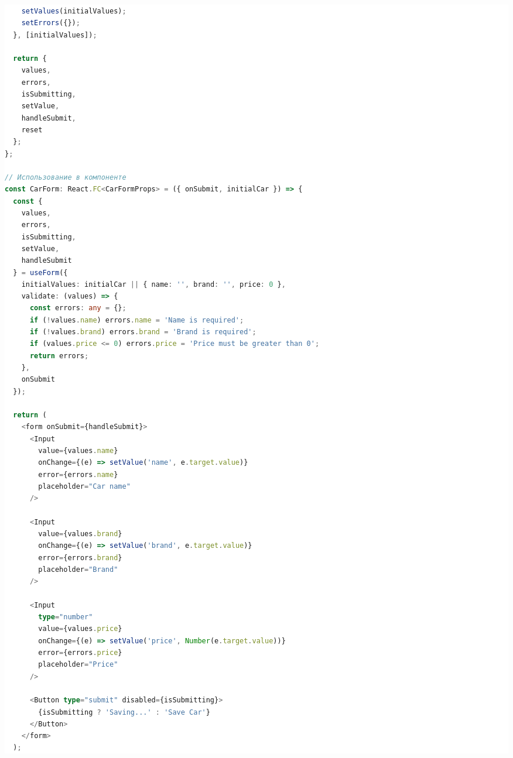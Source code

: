 ```typescript
    setValues(initialValues);
    setErrors({});
  }, [initialValues]);

  return {
    values,
    errors,
    isSubmitting,
    setValue,
    handleSubmit,
    reset
  };
};

// Использование в компоненте
const CarForm: React.FC<CarFormProps> = ({ onSubmit, initialCar }) => {
  const {
    values,
    errors,
    isSubmitting,
    setValue,
    handleSubmit
  } = useForm({
    initialValues: initialCar || { name: '', brand: '', price: 0 },
    validate: (values) => {
      const errors: any = {};
      if (!values.name) errors.name = 'Name is required';
      if (!values.brand) errors.brand = 'Brand is required';
      if (values.price <= 0) errors.price = 'Price must be greater than 0';
      return errors;
    },
    onSubmit
  });

  return (
    <form onSubmit={handleSubmit}>
      <Input
        value={values.name}
        onChange={(e) => setValue('name', e.target.value)}
        error={errors.name}
        placeholder="Car name"
      />
      
      <Input
        value={values.brand}
        onChange={(e) => setValue('brand', e.target.value)}
        error={errors.brand}
        placeholder="Brand"
      />
      
      <Input
        type="number"
        value={values.price}
        onChange={(e) => setValue('price', Number(e.target.value))}
        error={errors.price}
        placeholder="Price"
      />
      
      <Button type="submit" disabled={isSubmitting}>
        {isSubmitting ? 'Saving...' : 'Save Car'}
      </Button>
    </form>
  );
```